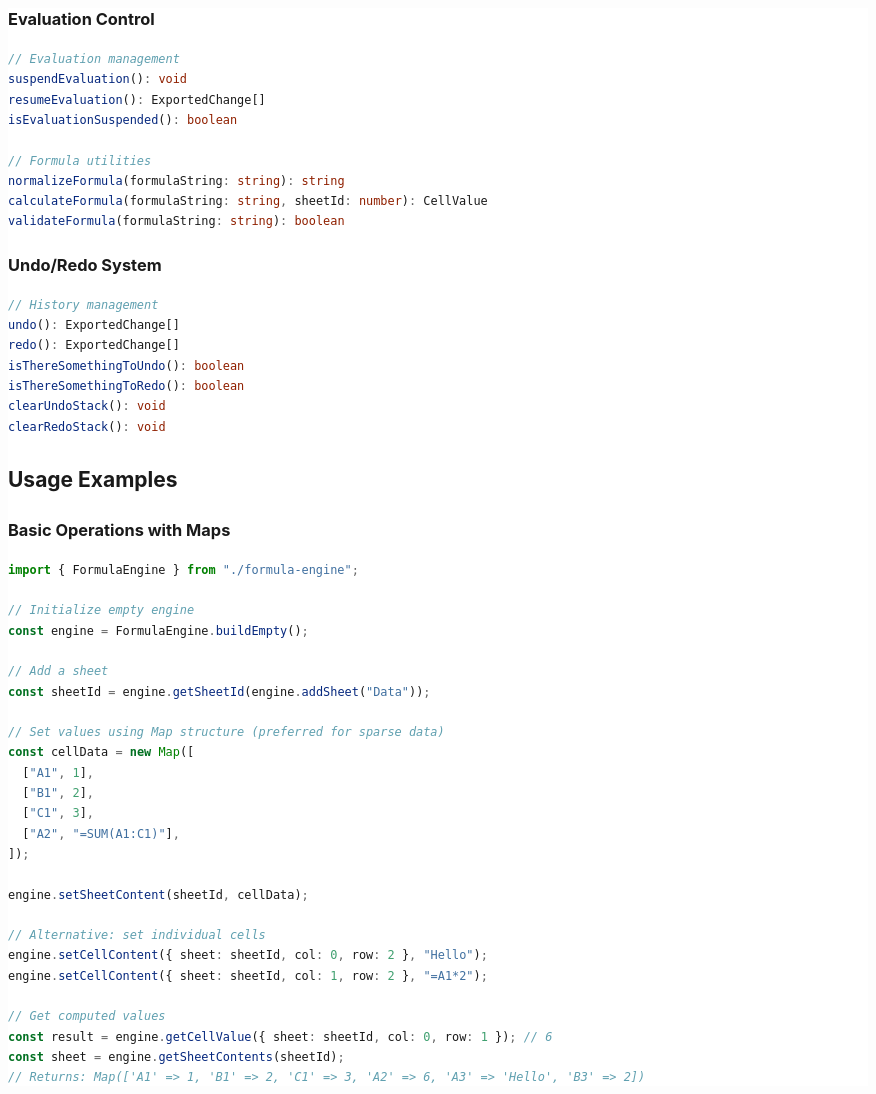 ### Evaluation Control

```typescript
// Evaluation management
suspendEvaluation(): void
resumeEvaluation(): ExportedChange[]
isEvaluationSuspended(): boolean

// Formula utilities
normalizeFormula(formulaString: string): string
calculateFormula(formulaString: string, sheetId: number): CellValue
validateFormula(formulaString: string): boolean
```

### Undo/Redo System

```typescript
// History management
undo(): ExportedChange[]
redo(): ExportedChange[]
isThereSomethingToUndo(): boolean
isThereSomethingToRedo(): boolean
clearUndoStack(): void
clearRedoStack(): void
```

## Usage Examples

### Basic Operations with Maps

```typescript
import { FormulaEngine } from "./formula-engine";

// Initialize empty engine
const engine = FormulaEngine.buildEmpty();

// Add a sheet
const sheetId = engine.getSheetId(engine.addSheet("Data"));

// Set values using Map structure (preferred for sparse data)
const cellData = new Map([
  ["A1", 1],
  ["B1", 2],
  ["C1", 3],
  ["A2", "=SUM(A1:C1)"],
]);

engine.setSheetContent(sheetId, cellData);

// Alternative: set individual cells
engine.setCellContent({ sheet: sheetId, col: 0, row: 2 }, "Hello");
engine.setCellContent({ sheet: sheetId, col: 1, row: 2 }, "=A1*2");

// Get computed values
const result = engine.getCellValue({ sheet: sheetId, col: 0, row: 1 }); // 6
const sheet = engine.getSheetContents(sheetId);
// Returns: Map(['A1' => 1, 'B1' => 2, 'C1' => 3, 'A2' => 6, 'A3' => 'Hello', 'B3' => 2])
```
